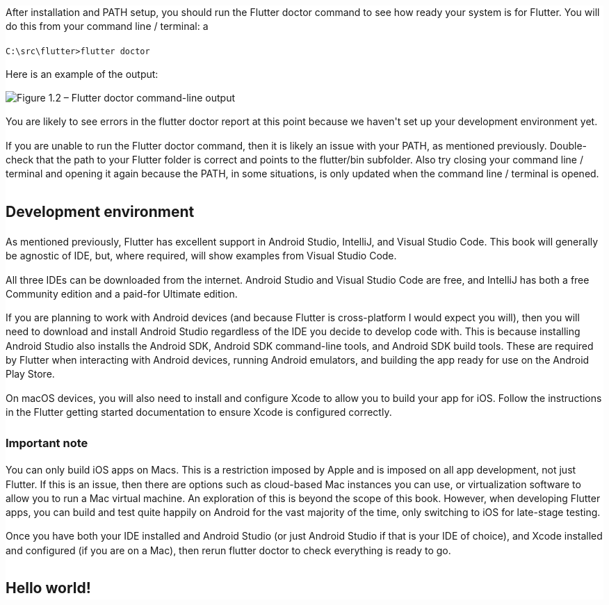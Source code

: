 After installation and PATH setup, you should run the Flutter doctor command to see how ready your system is for Flutter. You will do this from your command line / terminal:
a
```
C:\src\flutter>flutter doctor
```

Here is an example of the output:

![Figure 1.2 – Flutter doctor command-line output ](/flutter4beginners2_img/figure_1.2_–_flutter_doctor_command-line_output.jpg)

You are likely to see errors in the flutter doctor report at this point because we haven't set up your development environment yet.

If you are unable to run the Flutter doctor command, then it is likely an issue with your PATH, as mentioned previously. Double-check that the path to your Flutter folder is correct and points to the flutter/bin subfolder. Also try closing your command line / terminal and opening it again because the PATH, in some situations, is only updated when the command line / terminal is opened.

## Development environment

As mentioned previously, Flutter has excellent support in Android Studio, IntelliJ, and Visual Studio Code. This book will generally be agnostic of IDE, but, where required, will show examples from Visual Studio Code.

All three IDEs can be downloaded from the internet. Android Studio and Visual Studio Code are free, and IntelliJ has both a free Community edition and a paid-for Ultimate edition.

If you are planning to work with Android devices (and because Flutter is cross-platform I would expect you will), then you will need to download and install Android Studio regardless of the IDE you decide to develop code with. This is because installing Android Studio also installs the Android SDK, Android SDK command-line tools, and Android SDK build tools. These are required by Flutter when interacting with Android devices, running Android emulators, and building the app ready for use on the Android Play Store.

On macOS devices, you will also need to install and configure Xcode to allow you to build your app for iOS. Follow the instructions in the Flutter getting started documentation to ensure Xcode is configured correctly.

### Important note

You can only build iOS apps on Macs. This is a restriction imposed by Apple and is imposed on all app development, not just Flutter. If this is an issue, then there are options such as cloud-based Mac instances you can use, or virtualization software to allow you to run a Mac virtual machine. An exploration of this is beyond the scope of this book. However, when developing Flutter apps, you can build and test quite happily on Android for the vast majority of the time, only switching to iOS for late-stage testing.

Once you have both your IDE installed and Android Studio (or just Android Studio if that is your IDE of choice), and Xcode installed and configured (if you are on a Mac), then rerun flutter doctor to check everything is ready to go.

## Hello world!
